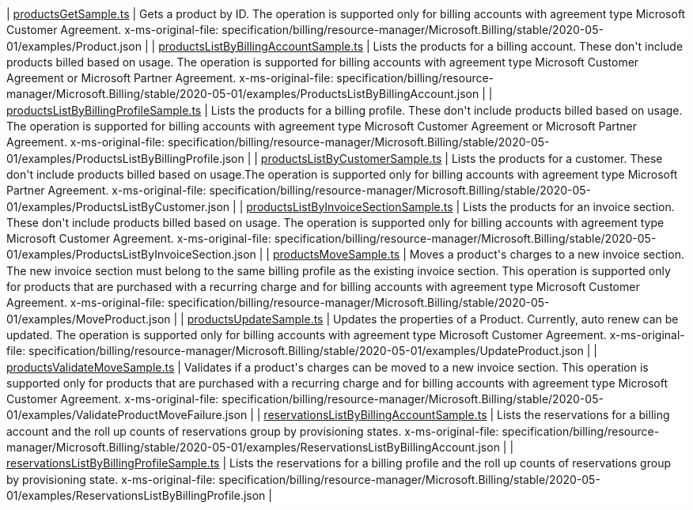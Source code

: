 | [productsGetSample.ts][productsgetsample]                                                                                                           | Gets a product by ID. The operation is supported only for billing accounts with agreement type Microsoft Customer Agreement. x-ms-original-file: specification/billing/resource-manager/Microsoft.Billing/stable/2020-05-01/examples/Product.json                                                                                                                                                                                                 |
| [productsListByBillingAccountSample.ts][productslistbybillingaccountsample]                                                                         | Lists the products for a billing account. These don't include products billed based on usage. The operation is supported for billing accounts with agreement type Microsoft Customer Agreement or Microsoft Partner Agreement. x-ms-original-file: specification/billing/resource-manager/Microsoft.Billing/stable/2020-05-01/examples/ProductsListByBillingAccount.json                                                                          |
| [productsListByBillingProfileSample.ts][productslistbybillingprofilesample]                                                                         | Lists the products for a billing profile. These don't include products billed based on usage. The operation is supported for billing accounts with agreement type Microsoft Customer Agreement or Microsoft Partner Agreement. x-ms-original-file: specification/billing/resource-manager/Microsoft.Billing/stable/2020-05-01/examples/ProductsListByBillingProfile.json                                                                          |
| [productsListByCustomerSample.ts][productslistbycustomersample]                                                                                     | Lists the products for a customer. These don't include products billed based on usage.The operation is supported only for billing accounts with agreement type Microsoft Partner Agreement. x-ms-original-file: specification/billing/resource-manager/Microsoft.Billing/stable/2020-05-01/examples/ProductsListByCustomer.json                                                                                                                   |
| [productsListByInvoiceSectionSample.ts][productslistbyinvoicesectionsample]                                                                         | Lists the products for an invoice section. These don't include products billed based on usage. The operation is supported only for billing accounts with agreement type Microsoft Customer Agreement. x-ms-original-file: specification/billing/resource-manager/Microsoft.Billing/stable/2020-05-01/examples/ProductsListByInvoiceSection.json                                                                                                   |
| [productsMoveSample.ts][productsmovesample]                                                                                                         | Moves a product's charges to a new invoice section. The new invoice section must belong to the same billing profile as the existing invoice section. This operation is supported only for products that are purchased with a recurring charge and for billing accounts with agreement type Microsoft Customer Agreement. x-ms-original-file: specification/billing/resource-manager/Microsoft.Billing/stable/2020-05-01/examples/MoveProduct.json |
| [productsUpdateSample.ts][productsupdatesample]                                                                                                     | Updates the properties of a Product. Currently, auto renew can be updated. The operation is supported only for billing accounts with agreement type Microsoft Customer Agreement. x-ms-original-file: specification/billing/resource-manager/Microsoft.Billing/stable/2020-05-01/examples/UpdateProduct.json                                                                                                                                      |
| [productsValidateMoveSample.ts][productsvalidatemovesample]                                                                                         | Validates if a product's charges can be moved to a new invoice section. This operation is supported only for products that are purchased with a recurring charge and for billing accounts with agreement type Microsoft Customer Agreement. x-ms-original-file: specification/billing/resource-manager/Microsoft.Billing/stable/2020-05-01/examples/ValidateProductMoveFailure.json                                                               |
| [reservationsListByBillingAccountSample.ts][reservationslistbybillingaccountsample]                                                                 | Lists the reservations for a billing account and the roll up counts of reservations group by provisioning states. x-ms-original-file: specification/billing/resource-manager/Microsoft.Billing/stable/2020-05-01/examples/ReservationsListByBillingAccount.json                                                                                                                                                                                   |
| [reservationsListByBillingProfileSample.ts][reservationslistbybillingprofilesample]                                                                 | Lists the reservations for a billing profile and the roll up counts of reservations group by provisioning state. x-ms-original-file: specification/billing/resource-manager/Microsoft.Billing/stable/2020-05-01/examples/ReservationsListByBillingProfile.json                                                                                                                                                                                    |

[addressvalidatesample]: https://github.com/Azure/azure-sdk-for-js/blob/main/sdk/billing/arm-billing/samples/v4-beta/typescript/src/addressValidateSample.ts
[agreementsgetsample]: https://github.com/Azure/azure-sdk-for-js/blob/main/sdk/billing/arm-billing/samples/v4-beta/typescript/src/agreementsGetSample.ts
[agreementslistbybillingaccountsample]: https://github.com/Azure/azure-sdk-for-js/blob/main/sdk/billing/arm-billing/samples/v4-beta/typescript/src/agreementsListByBillingAccountSample.ts
[availablebalancesgetsample]: https://github.com/Azure/azure-sdk-for-js/blob/main/sdk/billing/arm-billing/samples/v4-beta/typescript/src/availableBalancesGetSample.ts
[billingaccountsgetsample]: https://github.com/Azure/azure-sdk-for-js/blob/main/sdk/billing/arm-billing/samples/v4-beta/typescript/src/billingAccountsGetSample.ts
[billingaccountslistinvoicesectionsbycreatesubscriptionpermissionsample]: https://github.com/Azure/azure-sdk-for-js/blob/main/sdk/billing/arm-billing/samples/v4-beta/typescript/src/billingAccountsListInvoiceSectionsByCreateSubscriptionPermissionSample.ts
[billingaccountslistsample]: https://github.com/Azure/azure-sdk-for-js/blob/main/sdk/billing/arm-billing/samples/v4-beta/typescript/src/billingAccountsListSample.ts
[billingaccountsupdatesample]: https://github.com/Azure/azure-sdk-for-js/blob/main/sdk/billing/arm-billing/samples/v4-beta/typescript/src/billingAccountsUpdateSample.ts
[billingperiodsgetsample]: https://github.com/Azure/azure-sdk-for-js/blob/main/sdk/billing/arm-billing/samples/v4-beta/typescript/src/billingPeriodsGetSample.ts
[billingperiodslistsample]: https://github.com/Azure/azure-sdk-for-js/blob/main/sdk/billing/arm-billing/samples/v4-beta/typescript/src/billingPeriodsListSample.ts
[billingpermissionslistbybillingaccountsample]: https://github.com/Azure/azure-sdk-for-js/blob/main/sdk/billing/arm-billing/samples/v4-beta/typescript/src/billingPermissionsListByBillingAccountSample.ts
[billingpermissionslistbybillingprofilesample]: https://github.com/Azure/azure-sdk-for-js/blob/main/sdk/billing/arm-billing/samples/v4-beta/typescript/src/billingPermissionsListByBillingProfileSample.ts
[billingpermissionslistbycustomersample]: https://github.com/Azure/azure-sdk-for-js/blob/main/sdk/billing/arm-billing/samples/v4-beta/typescript/src/billingPermissionsListByCustomerSample.ts
[billingpermissionslistbyinvoicesectionssample]: https://github.com/Azure/azure-sdk-for-js/blob/main/sdk/billing/arm-billing/samples/v4-beta/typescript/src/billingPermissionsListByInvoiceSectionsSample.ts
[billingprofilescreateorupdatesample]: https://github.com/Azure/azure-sdk-for-js/blob/main/sdk/billing/arm-billing/samples/v4-beta/typescript/src/billingProfilesCreateOrUpdateSample.ts
[billingprofilesgetsample]: https://github.com/Azure/azure-sdk-for-js/blob/main/sdk/billing/arm-billing/samples/v4-beta/typescript/src/billingProfilesGetSample.ts
[billingprofileslistbybillingaccountsample]: https://github.com/Azure/azure-sdk-for-js/blob/main/sdk/billing/arm-billing/samples/v4-beta/typescript/src/billingProfilesListByBillingAccountSample.ts
[billingpropertygetsample]: https://github.com/Azure/azure-sdk-for-js/blob/main/sdk/billing/arm-billing/samples/v4-beta/typescript/src/billingPropertyGetSample.ts
[billingpropertyupdatesample]: https://github.com/Azure/azure-sdk-for-js/blob/main/sdk/billing/arm-billing/samples/v4-beta/typescript/src/billingPropertyUpdateSample.ts
[billingroleassignmentsdeletebybillingaccountsample]: https://github.com/Azure/azure-sdk-for-js/blob/main/sdk/billing/arm-billing/samples/v4-beta/typescript/src/billingRoleAssignmentsDeleteByBillingAccountSample.ts
[billingroleassignmentsdeletebybillingprofilesample]: https://github.com/Azure/azure-sdk-for-js/blob/main/sdk/billing/arm-billing/samples/v4-beta/typescript/src/billingRoleAssignmentsDeleteByBillingProfileSample.ts
[billingroleassignmentsdeletebyinvoicesectionsample]: https://github.com/Azure/azure-sdk-for-js/blob/main/sdk/billing/arm-billing/samples/v4-beta/typescript/src/billingRoleAssignmentsDeleteByInvoiceSectionSample.ts
[billingroleassignmentsgetbybillingaccountsample]: https://github.com/Azure/azure-sdk-for-js/blob/main/sdk/billing/arm-billing/samples/v4-beta/typescript/src/billingRoleAssignmentsGetByBillingAccountSample.ts
[billingroleassignmentsgetbybillingprofilesample]: https://github.com/Azure/azure-sdk-for-js/blob/main/sdk/billing/arm-billing/samples/v4-beta/typescript/src/billingRoleAssignmentsGetByBillingProfileSample.ts
[billingroleassignmentsgetbyinvoicesectionsample]: https://github.com/Azure/azure-sdk-for-js/blob/main/sdk/billing/arm-billing/samples/v4-beta/typescript/src/billingRoleAssignmentsGetByInvoiceSectionSample.ts
[billingroleassignmentslistbybillingaccountsample]: https://github.com/Azure/azure-sdk-for-js/blob/main/sdk/billing/arm-billing/samples/v4-beta/typescript/src/billingRoleAssignmentsListByBillingAccountSample.ts
[billingroleassignmentslistbybillingprofilesample]: https://github.com/Azure/azure-sdk-for-js/blob/main/sdk/billing/arm-billing/samples/v4-beta/typescript/src/billingRoleAssignmentsListByBillingProfileSample.ts
[billingroleassignmentslistbyinvoicesectionsample]: https://github.com/Azure/azure-sdk-for-js/blob/main/sdk/billing/arm-billing/samples/v4-beta/typescript/src/billingRoleAssignmentsListByInvoiceSectionSample.ts
[billingroledefinitionsgetbybillingaccountsample]: https://github.com/Azure/azure-sdk-for-js/blob/main/sdk/billing/arm-billing/samples/v4-beta/typescript/src/billingRoleDefinitionsGetByBillingAccountSample.ts
[billingroledefinitionsgetbybillingprofilesample]: https://github.com/Azure/azure-sdk-for-js/blob/main/sdk/billing/arm-billing/samples/v4-beta/typescript/src/billingRoleDefinitionsGetByBillingProfileSample.ts
[billingroledefinitionsgetbyinvoicesectionsample]: https://github.com/Azure/azure-sdk-for-js/blob/main/sdk/billing/arm-billing/samples/v4-beta/typescript/src/billingRoleDefinitionsGetByInvoiceSectionSample.ts
[billingroledefinitionslistbybillingaccountsample]: https://github.com/Azure/azure-sdk-for-js/blob/main/sdk/billing/arm-billing/samples/v4-beta/typescript/src/billingRoleDefinitionsListByBillingAccountSample.ts
[billingroledefinitionslistbybillingprofilesample]: https://github.com/Azure/azure-sdk-for-js/blob/main/sdk/billing/arm-billing/samples/v4-beta/typescript/src/billingRoleDefinitionsListByBillingProfileSample.ts
[billingroledefinitionslistbyinvoicesectionsample]: https://github.com/Azure/azure-sdk-for-js/blob/main/sdk/billing/arm-billing/samples/v4-beta/typescript/src/billingRoleDefinitionsListByInvoiceSectionSample.ts
[billingsubscriptionsgetsample]: https://github.com/Azure/azure-sdk-for-js/blob/main/sdk/billing/arm-billing/samples/v4-beta/typescript/src/billingSubscriptionsGetSample.ts
[billingsubscriptionslistbybillingaccountsample]: https://github.com/Azure/azure-sdk-for-js/blob/main/sdk/billing/arm-billing/samples/v4-beta/typescript/src/billingSubscriptionsListByBillingAccountSample.ts
[billingsubscriptionslistbybillingprofilesample]: https://github.com/Azure/azure-sdk-for-js/blob/main/sdk/billing/arm-billing/samples/v4-beta/typescript/src/billingSubscriptionsListByBillingProfileSample.ts
[billingsubscriptionslistbycustomersample]: https://github.com/Azure/azure-sdk-for-js/blob/main/sdk/billing/arm-billing/samples/v4-beta/typescript/src/billingSubscriptionsListByCustomerSample.ts
[billingsubscriptionslistbyinvoicesectionsample]: https://github.com/Azure/azure-sdk-for-js/blob/main/sdk/billing/arm-billing/samples/v4-beta/typescript/src/billingSubscriptionsListByInvoiceSectionSample.ts
[billingsubscriptionsmovesample]: https://github.com/Azure/azure-sdk-for-js/blob/main/sdk/billing/arm-billing/samples/v4-beta/typescript/src/billingSubscriptionsMoveSample.ts
[billingsubscriptionsupdatesample]: https://github.com/Azure/azure-sdk-for-js/blob/main/sdk/billing/arm-billing/samples/v4-beta/typescript/src/billingSubscriptionsUpdateSample.ts
[billingsubscriptionsvalidatemovesample]: https://github.com/Azure/azure-sdk-for-js/blob/main/sdk/billing/arm-billing/samples/v4-beta/typescript/src/billingSubscriptionsValidateMoveSample.ts
[customersgetsample]: https://github.com/Azure/azure-sdk-for-js/blob/main/sdk/billing/arm-billing/samples/v4-beta/typescript/src/customersGetSample.ts
[customerslistbybillingaccountsample]: https://github.com/Azure/azure-sdk-for-js/blob/main/sdk/billing/arm-billing/samples/v4-beta/typescript/src/customersListByBillingAccountSample.ts
[customerslistbybillingprofilesample]: https://github.com/Azure/azure-sdk-for-js/blob/main/sdk/billing/arm-billing/samples/v4-beta/typescript/src/customersListByBillingProfileSample.ts
[enrollmentaccountsgetsample]: https://github.com/Azure/azure-sdk-for-js/blob/main/sdk/billing/arm-billing/samples/v4-beta/typescript/src/enrollmentAccountsGetSample.ts
[enrollmentaccountslistsample]: https://github.com/Azure/azure-sdk-for-js/blob/main/sdk/billing/arm-billing/samples/v4-beta/typescript/src/enrollmentAccountsListSample.ts
[instructionsgetsample]: https://github.com/Azure/azure-sdk-for-js/blob/main/sdk/billing/arm-billing/samples/v4-beta/typescript/src/instructionsGetSample.ts
[instructionslistbybillingprofilesample]: https://github.com/Azure/azure-sdk-for-js/blob/main/sdk/billing/arm-billing/samples/v4-beta/typescript/src/instructionsListByBillingProfileSample.ts
[instructionsputsample]: https://github.com/Azure/azure-sdk-for-js/blob/main/sdk/billing/arm-billing/samples/v4-beta/typescript/src/instructionsPutSample.ts
[invoicesectionscreateorupdatesample]: https://github.com/Azure/azure-sdk-for-js/blob/main/sdk/billing/arm-billing/samples/v4-beta/typescript/src/invoiceSectionsCreateOrUpdateSample.ts
[invoicesectionsgetsample]: https://github.com/Azure/azure-sdk-for-js/blob/main/sdk/billing/arm-billing/samples/v4-beta/typescript/src/invoiceSectionsGetSample.ts
[invoicesectionslistbybillingprofilesample]: https://github.com/Azure/azure-sdk-for-js/blob/main/sdk/billing/arm-billing/samples/v4-beta/typescript/src/invoiceSectionsListByBillingProfileSample.ts
[invoicesdownloadbillingsubscriptioninvoicesample]: https://github.com/Azure/azure-sdk-for-js/blob/main/sdk/billing/arm-billing/samples/v4-beta/typescript/src/invoicesDownloadBillingSubscriptionInvoiceSample.ts
[invoicesdownloadinvoicesample]: https://github.com/Azure/azure-sdk-for-js/blob/main/sdk/billing/arm-billing/samples/v4-beta/typescript/src/invoicesDownloadInvoiceSample.ts
[invoicesdownloadmultiplebillingprofileinvoicessample]: https://github.com/Azure/azure-sdk-for-js/blob/main/sdk/billing/arm-billing/samples/v4-beta/typescript/src/invoicesDownloadMultipleBillingProfileInvoicesSample.ts
[invoicesdownloadmultiplebillingsubscriptioninvoicessample]: https://github.com/Azure/azure-sdk-for-js/blob/main/sdk/billing/arm-billing/samples/v4-beta/typescript/src/invoicesDownloadMultipleBillingSubscriptionInvoicesSample.ts
[invoicesgetbyidsample]: https://github.com/Azure/azure-sdk-for-js/blob/main/sdk/billing/arm-billing/samples/v4-beta/typescript/src/invoicesGetByIdSample.ts
[invoicesgetbysubscriptionandinvoiceidsample]: https://github.com/Azure/azure-sdk-for-js/blob/main/sdk/billing/arm-billing/samples/v4-beta/typescript/src/invoicesGetBySubscriptionAndInvoiceIdSample.ts
[invoicesgetsample]: https://github.com/Azure/azure-sdk-for-js/blob/main/sdk/billing/arm-billing/samples/v4-beta/typescript/src/invoicesGetSample.ts
[invoiceslistbybillingaccountsample]: https://github.com/Azure/azure-sdk-for-js/blob/main/sdk/billing/arm-billing/samples/v4-beta/typescript/src/invoicesListByBillingAccountSample.ts
[invoiceslistbybillingprofilesample]: https://github.com/Azure/azure-sdk-for-js/blob/main/sdk/billing/arm-billing/samples/v4-beta/typescript/src/invoicesListByBillingProfileSample.ts
[invoiceslistbybillingsubscriptionsample]: https://github.com/Azure/azure-sdk-for-js/blob/main/sdk/billing/arm-billing/samples/v4-beta/typescript/src/invoicesListByBillingSubscriptionSample.ts
[policiesgetbybillingprofilesample]: https://github.com/Azure/azure-sdk-for-js/blob/main/sdk/billing/arm-billing/samples/v4-beta/typescript/src/policiesGetByBillingProfileSample.ts
[policiesgetbycustomersample]: https://github.com/Azure/azure-sdk-for-js/blob/main/sdk/billing/arm-billing/samples/v4-beta/typescript/src/policiesGetByCustomerSample.ts
[policiesupdatecustomersample]: https://github.com/Azure/azure-sdk-for-js/blob/main/sdk/billing/arm-billing/samples/v4-beta/typescript/src/policiesUpdateCustomerSample.ts
[policiesupdatesample]: https://github.com/Azure/azure-sdk-for-js/blob/main/sdk/billing/arm-billing/samples/v4-beta/typescript/src/policiesUpdateSample.ts
[productsgetsample]: https://github.com/Azure/azure-sdk-for-js/blob/main/sdk/billing/arm-billing/samples/v4-beta/typescript/src/productsGetSample.ts
[productslistbybillingaccountsample]: https://github.com/Azure/azure-sdk-for-js/blob/main/sdk/billing/arm-billing/samples/v4-beta/typescript/src/productsListByBillingAccountSample.ts
[productslistbybillingprofilesample]: https://github.com/Azure/azure-sdk-for-js/blob/main/sdk/billing/arm-billing/samples/v4-beta/typescript/src/productsListByBillingProfileSample.ts
[productslistbycustomersample]: https://github.com/Azure/azure-sdk-for-js/blob/main/sdk/billing/arm-billing/samples/v4-beta/typescript/src/productsListByCustomerSample.ts
[productslistbyinvoicesectionsample]: https://github.com/Azure/azure-sdk-for-js/blob/main/sdk/billing/arm-billing/samples/v4-beta/typescript/src/productsListByInvoiceSectionSample.ts
[productsmovesample]: https://github.com/Azure/azure-sdk-for-js/blob/main/sdk/billing/arm-billing/samples/v4-beta/typescript/src/productsMoveSample.ts
[productsupdatesample]: https://github.com/Azure/azure-sdk-for-js/blob/main/sdk/billing/arm-billing/samples/v4-beta/typescript/src/productsUpdateSample.ts
[productsvalidatemovesample]: https://github.com/Azure/azure-sdk-for-js/blob/main/sdk/billing/arm-billing/samples/v4-beta/typescript/src/productsValidateMoveSample.ts
[reservationslistbybillingaccountsample]: https://github.com/Azure/azure-sdk-for-js/blob/main/sdk/billing/arm-billing/samples/v4-beta/typescript/src/reservationsListByBillingAccountSample.ts
[reservationslistbybillingprofilesample]: https://github.com/Azure/azure-sdk-for-js/blob/main/sdk/billing/arm-billing/samples/v4-beta/typescript/src/reservationsListByBillingProfileSample.ts
[transactionslistbyinvoicesample]: https://github.com/Azure/azure-sdk-for-js/blob/main/sdk/billing/arm-billing/samples/v4-beta/typescript/src/transactionsListByInvoiceSample.ts
[apiref]: https://docs.microsoft.com/javascript/api/@azure/arm-billing?view=azure-node-preview
[freesub]: https://azure.microsoft.com/free/
[package]: https://github.com/Azure/azure-sdk-for-js/tree/main/sdk/billing/arm-billing/README.md
[typescript]: https://www.typescriptlang.org/docs/home.html